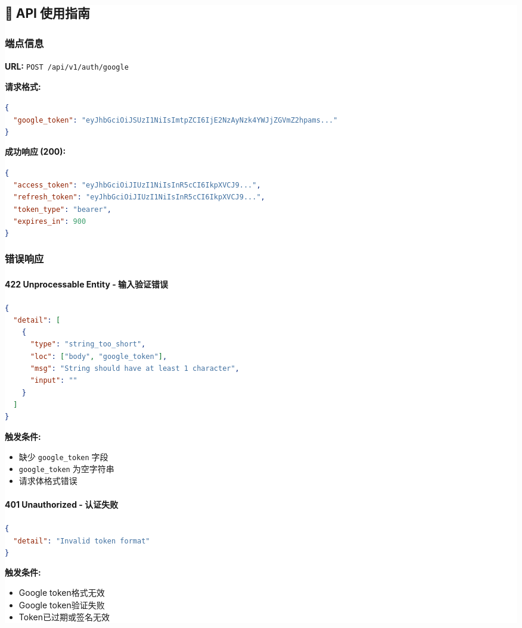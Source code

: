 
## 🔧 API 使用指南

### 端点信息

**URL:** `POST /api/v1/auth/google`

**请求格式:**
```json
{
  "google_token": "eyJhbGciOiJSUzI1NiIsImtpZCI6IjE2NzAyNzk4YWJjZGVmZ2hpams..."
}
```

**成功响应 (200):**
```json
{
  "access_token": "eyJhbGciOiJIUzI1NiIsInR5cCI6IkpXVCJ9...",
  "refresh_token": "eyJhbGciOiJIUzI1NiIsInR5cCI6IkpXVCJ9...",
  "token_type": "bearer",
  "expires_in": 900
}
```

### 错误响应

#### 422 Unprocessable Entity - 输入验证错误
```json
{
  "detail": [
    {
      "type": "string_too_short",
      "loc": ["body", "google_token"],
      "msg": "String should have at least 1 character",
      "input": ""
    }
  ]
}
```

**触发条件:**
- 缺少 `google_token` 字段
- `google_token` 为空字符串
- 请求体格式错误

#### 401 Unauthorized - 认证失败
```json
{
  "detail": "Invalid token format"
}
```

**触发条件:**
- Google token格式无效
- Google token验证失败
- Token已过期或签名无效

